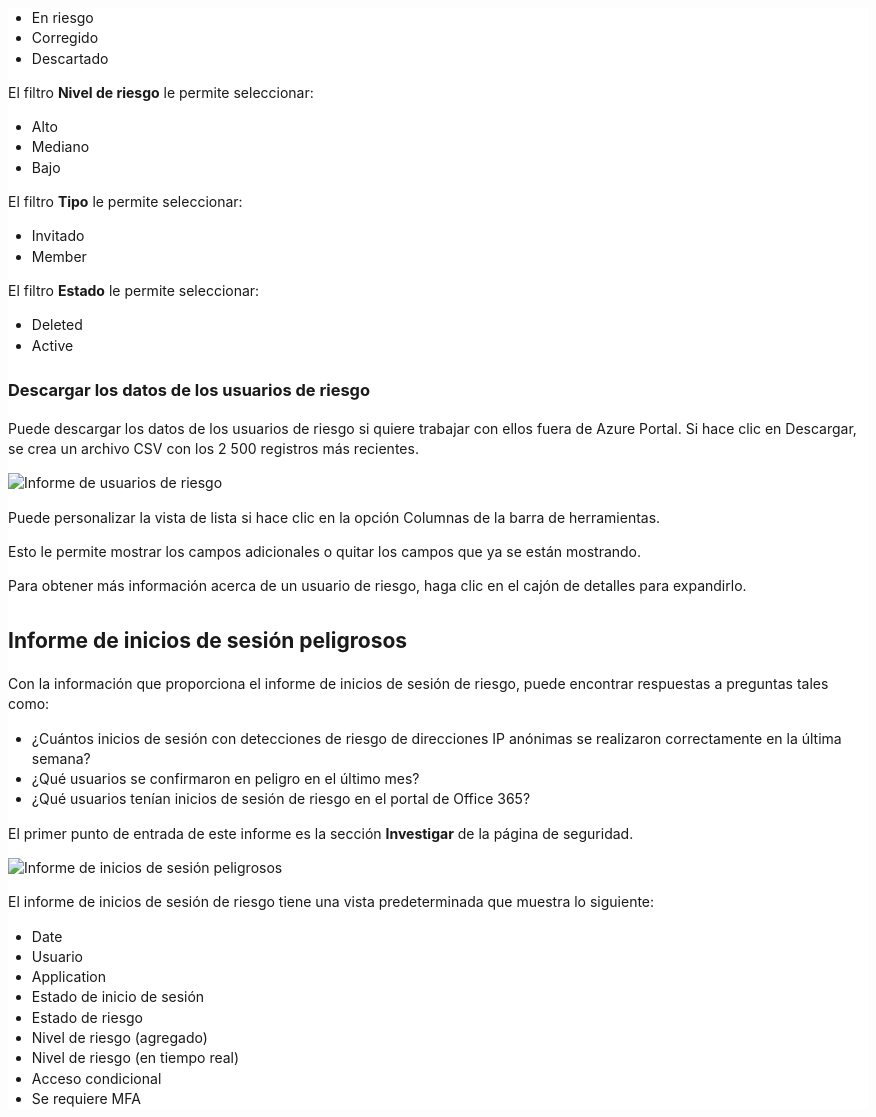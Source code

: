 - En riesgo
- Corregido
- Descartado

El filtro **Nivel de riesgo** le permite seleccionar:

- Alto
- Mediano
- Bajo

El filtro **Tipo** le permite seleccionar:

- Invitado
- Member

El filtro **Estado** le permite seleccionar:

- Deleted
- Active

### <a name="download-risky-users-data"></a>Descargar los datos de los usuarios de riesgo

Puede descargar los datos de los usuarios de riesgo si quiere trabajar con ellos fuera de Azure Portal. Si hace clic en Descargar, se crea un archivo CSV con los 2 500 registros más recientes. 

![Informe de usuarios de riesgo](./media/howto-investigate-risky-users-signins/07.png)

Puede personalizar la vista de lista si hace clic en la opción Columnas de la barra de herramientas.
 
Esto le permite mostrar los campos adicionales o quitar los campos que ya se están mostrando.
 
Para obtener más información acerca de un usuario de riesgo, haga clic en el cajón de detalles para expandirlo.

## <a name="risky-sign-ins-report"></a>Informe de inicios de sesión peligrosos

Con la información que proporciona el informe de inicios de sesión de riesgo, puede encontrar respuestas a preguntas tales como:

- ¿Cuántos inicios de sesión con detecciones de riesgo de direcciones IP anónimas se realizaron correctamente en la última semana?
- ¿Qué usuarios se confirmaron en peligro en el último mes?
- ¿Qué usuarios tenían inicios de sesión de riesgo en el portal de Office 365?

El primer punto de entrada de este informe es la sección **Investigar** de la página de seguridad.

![Informe de inicios de sesión peligrosos](./media/howto-investigate-risky-users-signins/02.png)

El informe de inicios de sesión de riesgo tiene una vista predeterminada que muestra lo siguiente:

- Date
- Usuario
- Application
- Estado de inicio de sesión
- Estado de riesgo
- Nivel de riesgo (agregado)
- Nivel de riesgo (en tiempo real)
- Acceso condicional
- Se requiere MFA  
